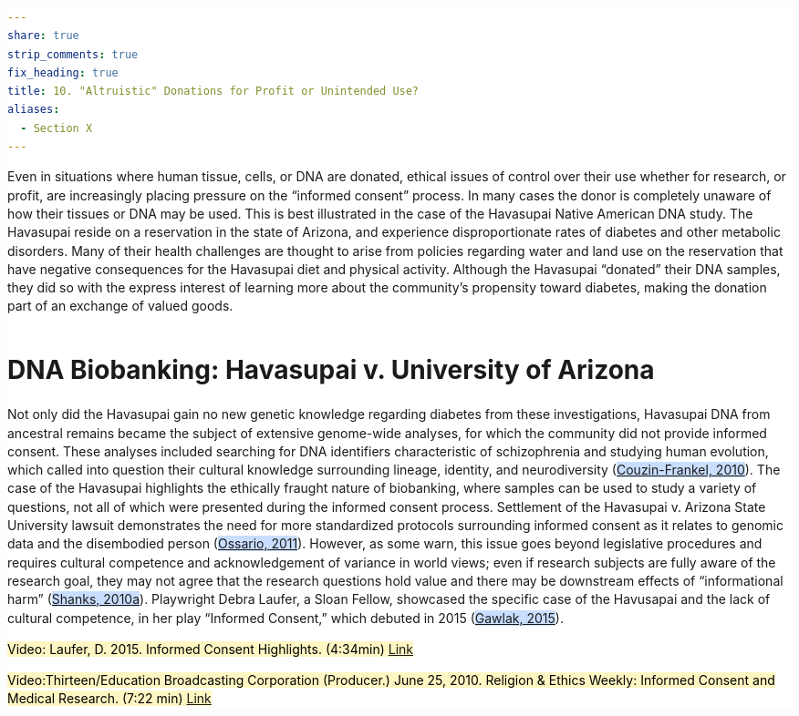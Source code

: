 ```yaml
---
share: true
strip_comments: true
fix_heading: true
title: 10. "Altruistic" Donations for Profit or Unintended Use?
aliases:
  - Section X
---
```


Even in situations where human tissue, cells, or DNA are donated, ethical issues of control over their use whether for research, or profit, are increasingly placing pressure on the “informed consent” process. In many cases the donor is completely unaware of how their tissues or DNA may be used. This is best illustrated in the case of the Havasupai Native American DNA study. The Havasupai reside on a reservation in the state of Arizona, and experience disproportionate rates of diabetes and other metabolic disorders. Many of their health challenges are thought to arise from policies regarding water and land use on the reservation that have negative consequences for the Havasupai diet and physical activity. Although the Havasupai “donated” their DNA samples, they did so with the express interest of learning more about the community’s propensity toward diabetes, making the donation part of an exchange of valued goods.

# DNA Biobanking: Havasupai v. University of Arizona

Not only did the Havasupai gain no new genetic knowledge regarding diabetes from these investigations, Havasupai DNA from ancestral remains became the subject of extensive genome-wide analyses, for which the community did not provide informed consent. These analyses included searching for DNA identifiers characteristic of schizophrenia and studying human evolution, which called into question their cultural knowledge surrounding lineage, identity, and neurodiversity (<mark style="background: #ADCCFFA6;">[Couzin-Frankel, 2010](http://science.sciencemag.org/content/328/5978/558.short)</mark>). The case of the Havasupai highlights the ethically fraught nature of biobanking, where samples can be used to study a variety of questions, not all of which were presented during the informed consent process. Settlement of the Havasupai v. Arizona State University lawsuit demonstrates the need for more standardized protocols surrounding informed consent as it relates to genomic data and the disembodied person (<mark style="background: #ADCCFFA6;">[Ossario, 2011](http://www.jstor.org/stable/23347021?seq=1#page_scan_tab_contents)</mark>). However, as some warn, this issue goes beyond legislative procedures and requires cultural competence and acknowledgement of variance in world views; even if research subjects are fully aware of the research goal, they may not agree that the research questions hold value and there may be downstream effects of “informational harm” (<mark style="background: #ADCCFFA6;">[Shanks, 2010a](http://www.biopoliticaltimes.org/article.php?id=5175)</mark>). Playwright Debra Laufer, a Sloan Fellow, showcased the specific case of the Havusapai and the lack of cultural competence, in her play “Informed Consent,” which debuted in 2015 (<mark style="background: #ADCCFFA6;">[Gawlak, 2015](http://stagebuddy.com/theater/theater-articles/interview-deborah-zoe-laufer-informed-consent)</mark>).

<mark style="background: #FFF3A3A6;">Video: Laufer, D. 2015. Informed Consent Highlights. (4:34min) [Link](https://www.youtube.com/watch?v=tO6S4RiCVRw)</mark>

<mark style="background: #FFF3A3A6;">Video:Thirteen/Education Broadcasting Corporation (Producer.) June 25, 2010. Religion & Ethics Weekly: Informed Consent and Medical Research. (7:22 min) [Link](http://www.pbs.org/wnet/religionandethics/episodes/june-25-2010/informed-consent-and-medical-research/6545/)</mark>
